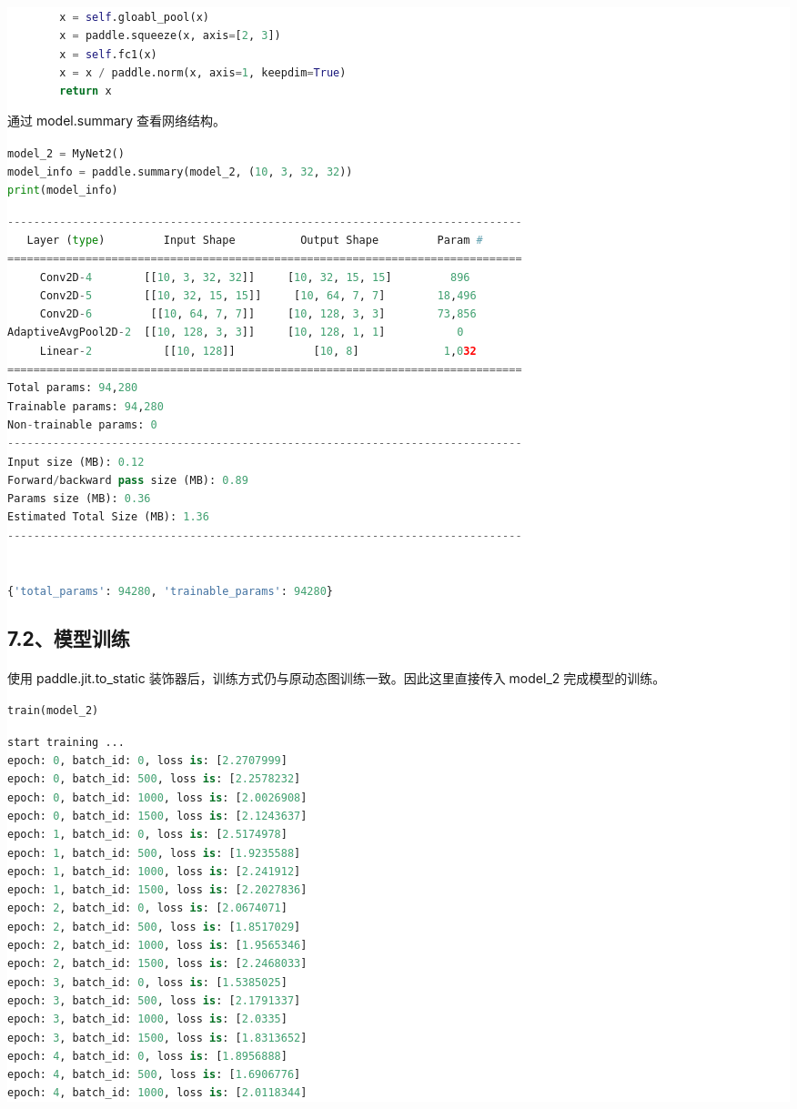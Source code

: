 ```python
        x = self.gloabl_pool(x)
        x = paddle.squeeze(x, axis=[2, 3])
        x = self.fc1(x)
        x = x / paddle.norm(x, axis=1, keepdim=True)
        return x
```
通过 model.summary 查看网络结构。
```python
model_2 = MyNet2()
model_info = paddle.summary(model_2, (10, 3, 32, 32))
print(model_info)
```

```python
-------------------------------------------------------------------------------
   Layer (type)         Input Shape          Output Shape         Param #    
===============================================================================
     Conv2D-4        [[10, 3, 32, 32]]     [10, 32, 15, 15]         896      
     Conv2D-5        [[10, 32, 15, 15]]     [10, 64, 7, 7]        18,496     
     Conv2D-6         [[10, 64, 7, 7]]     [10, 128, 3, 3]        73,856     
AdaptiveAvgPool2D-2  [[10, 128, 3, 3]]     [10, 128, 1, 1]           0       
     Linear-2           [[10, 128]]            [10, 8]             1,032     
===============================================================================
Total params: 94,280
Trainable params: 94,280
Non-trainable params: 0
-------------------------------------------------------------------------------
Input size (MB): 0.12
Forward/backward pass size (MB): 0.89
Params size (MB): 0.36
Estimated Total Size (MB): 1.36
-------------------------------------------------------------------------------


{'total_params': 94280, 'trainable_params': 94280}

```

## 7.2、模型训练
使用 paddle.jit.to_static 装饰器后，训练方式仍与原动态图训练一致。因此这里直接传入 model_2 完成模型的训练。
```python
train(model_2)
```

```python
start training ... 
epoch: 0, batch_id: 0, loss is: [2.2707999]
epoch: 0, batch_id: 500, loss is: [2.2578232]
epoch: 0, batch_id: 1000, loss is: [2.0026908]
epoch: 0, batch_id: 1500, loss is: [2.1243637]
epoch: 1, batch_id: 0, loss is: [2.5174978]
epoch: 1, batch_id: 500, loss is: [1.9235588]
epoch: 1, batch_id: 1000, loss is: [2.241912]
epoch: 1, batch_id: 1500, loss is: [2.2027836]
epoch: 2, batch_id: 0, loss is: [2.0674071]
epoch: 2, batch_id: 500, loss is: [1.8517029]
epoch: 2, batch_id: 1000, loss is: [1.9565346]
epoch: 2, batch_id: 1500, loss is: [2.2468033]
epoch: 3, batch_id: 0, loss is: [1.5385025]
epoch: 3, batch_id: 500, loss is: [2.1791337]
epoch: 3, batch_id: 1000, loss is: [2.0335]
epoch: 3, batch_id: 1500, loss is: [1.8313652]
epoch: 4, batch_id: 0, loss is: [1.8956888]
epoch: 4, batch_id: 500, loss is: [1.6906776]
epoch: 4, batch_id: 1000, loss is: [2.0118344]
```